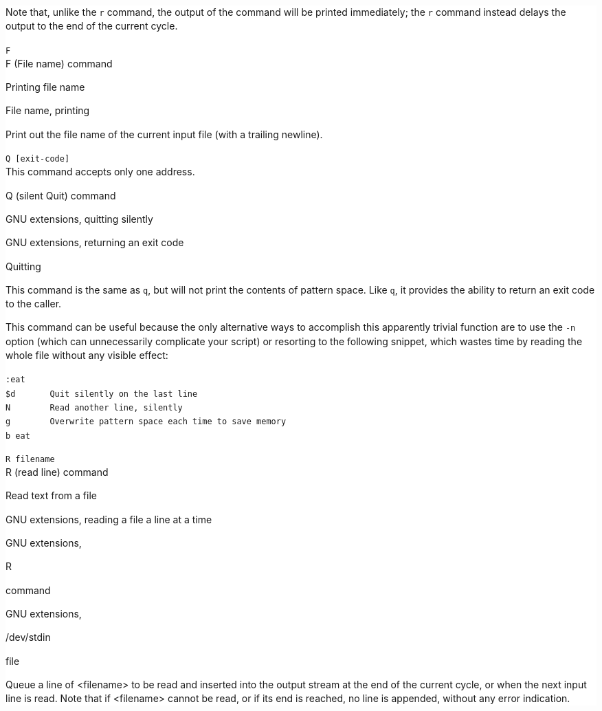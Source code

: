 Note that, unlike the `r` command, the output of the command will be
printed immediately; the `r` command instead delays the output to the
end of the current cycle.

`F`  
F (File name) command

Printing file name

File name, printing

Print out the file name of the current input file (with a trailing
newline).

`Q [exit-code]`  
This command accepts only one address.

Q (silent Quit) command

GNU extensions, quitting silently

GNU extensions, returning an exit code

Quitting

This command is the same as `q`, but will not print the contents of
pattern space. Like `q`, it provides the ability to return an exit code
to the caller.

This command can be useful because the only alternative ways to
accomplish this apparently trivial function are to use the `-n` option
(which can unnecessarily complicate your script) or resorting to the
following snippet, which wastes time by reading the whole file without
any visible effect:

    :eat
    $d       Quit silently on the last line
    N        Read another line, silently
    g        Overwrite pattern space each time to save memory
    b eat

`R filename`  
R (read line) command

Read text from a file

GNU extensions, reading a file a line at a time

GNU extensions,

R

command

GNU extensions,

/dev/stdin

file

Queue a line of \<filename\> to be read and inserted into the output
stream at the end of the current cycle, or when the next input line is
read. Note that if \<filename\> cannot be read, or if its end is
reached, no line is appended, without any error indication.
